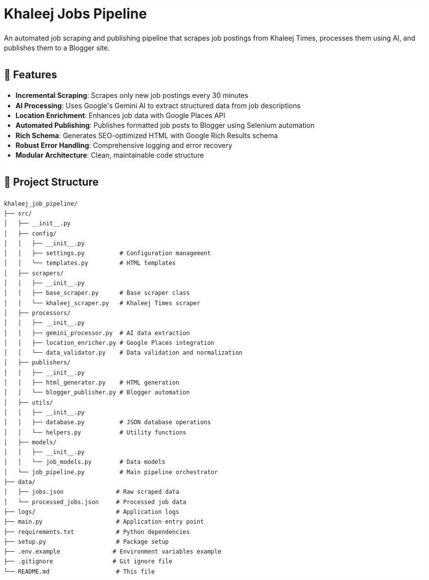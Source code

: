 # Khaleej Jobs Pipeline

An automated job scraping and publishing pipeline that scrapes job postings from Khaleej Times, processes them using AI, and publishes them to a Blogger site.

## 🚀 Features

- **Incremental Scraping**: Scrapes only new job postings every 30 minutes
- **AI Processing**: Uses Google's Gemini AI to extract structured data from job descriptions
- **Location Enrichment**: Enhances job data with Google Places API
- **Automated Publishing**: Publishes formatted job posts to Blogger using Selenium automation
- **Rich Schema**: Generates SEO-optimized HTML with Google Rich Results schema
- **Robust Error Handling**: Comprehensive logging and error recovery
- **Modular Architecture**: Clean, maintainable code structure

## 📁 Project Structure

```
khaleej_job_pipeline/
├── src/
│   ├── __init__.py
│   ├── config/
│   │   ├── __init__.py
│   │   ├── settings.py          # Configuration management
│   │   └── templates.py         # HTML templates
│   ├── scrapers/
│   │   ├── __init__.py
│   │   ├── base_scraper.py      # Base scraper class
│   │   └── khaleej_scraper.py   # Khaleej Times scraper
│   ├── processors/
│   │   ├── __init__.py
│   │   ├── gemini_processor.py  # AI data extraction
│   │   ├── location_enricher.py # Google Places integration
│   │   └── data_validator.py    # Data validation and normalization
│   ├── publishers/
│   │   ├── __init__.py
│   │   ├── html_generator.py    # HTML generation
│   │   └── blogger_publisher.py # Blogger automation
│   ├── utils/
│   │   ├── __init__.py
│   │   ├── database.py          # JSON database operations
│   │   └── helpers.py           # Utility functions
│   ├── models/
│   │   ├── __init__.py
│   │   └── job_models.py        # Data models
│   └── job_pipeline.py          # Main pipeline orchestrator
├── data/
│   ├── jobs.json               # Raw scraped data
│   └── processed_jobs.json     # Processed job data
├── logs/                       # Application logs
├── main.py                     # Application entry point
├── requirements.txt            # Python dependencies
├── setup.py                    # Package setup
├── .env.example               # Environment variables example
├── .gitignore                 # Git ignore file
└── README.md                   # This file
```
